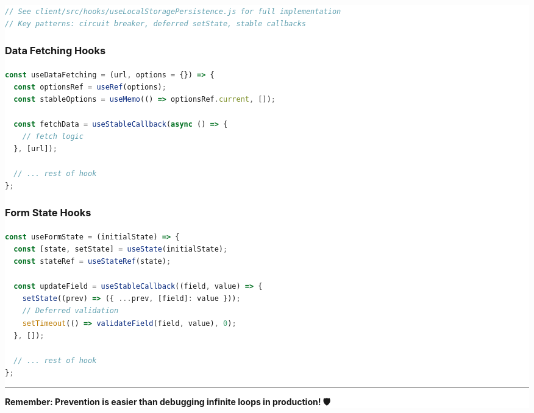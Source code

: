 ```javascript
// See client/src/hooks/useLocalStoragePersistence.js for full implementation
// Key patterns: circuit breaker, deferred setState, stable callbacks
```

### Data Fetching Hooks

```javascript
const useDataFetching = (url, options = {}) => {
  const optionsRef = useRef(options);
  const stableOptions = useMemo(() => optionsRef.current, []);

  const fetchData = useStableCallback(async () => {
    // fetch logic
  }, [url]);

  // ... rest of hook
};
```

### Form State Hooks

```javascript
const useFormState = (initialState) => {
  const [state, setState] = useState(initialState);
  const stateRef = useStateRef(state);

  const updateField = useStableCallback((field, value) => {
    setState((prev) => ({ ...prev, [field]: value }));
    // Deferred validation
    setTimeout(() => validateField(field, value), 0);
  }, []);

  // ... rest of hook
};
```

---

**Remember: Prevention is easier than debugging infinite loops in production! 🛡️**
